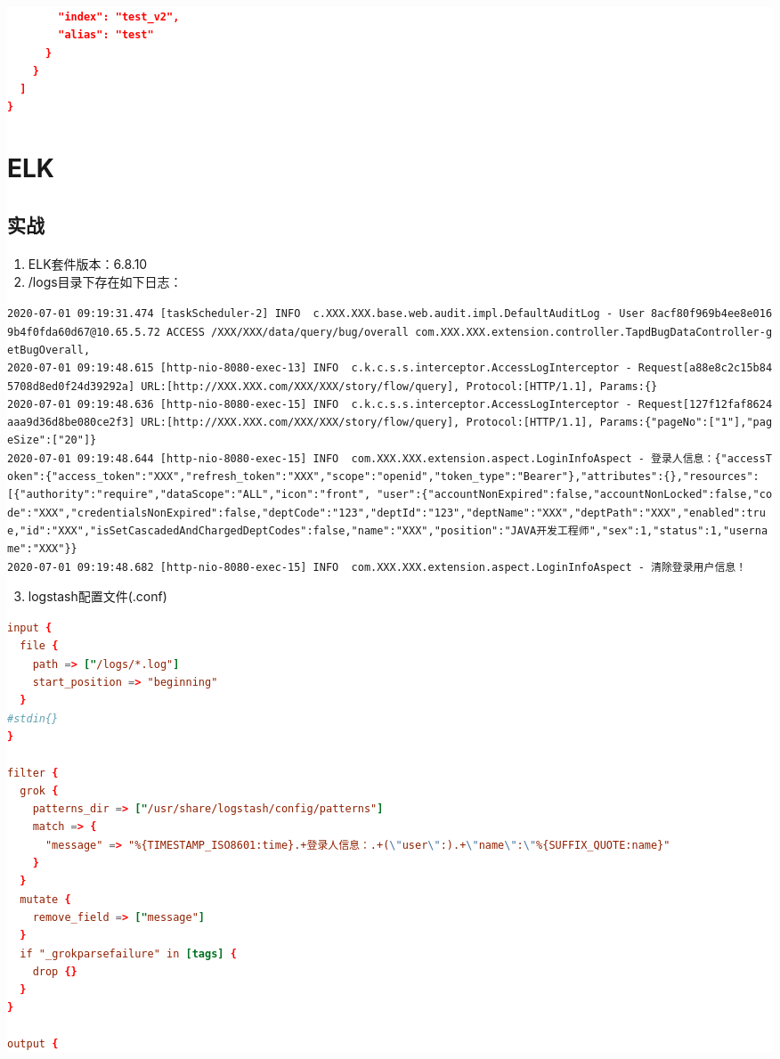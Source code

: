 ```json
        "index": "test_v2",
        "alias": "test"
      }
    }
  ]
}
```



# ELK

## 实战
1. ELK套件版本：6.8.10
2. /logs目录下存在如下日志：
```log
2020-07-01 09:19:31.474 [taskScheduler-2] INFO  c.XXX.XXX.base.web.audit.impl.DefaultAuditLog - User 8acf80f969b4ee8e0169b4f0fda60d67@10.65.5.72 ACCESS /XXX/XXX/data/query/bug/overall com.XXX.XXX.extension.controller.TapdBugDataController-getBugOverall,
2020-07-01 09:19:48.615 [http-nio-8080-exec-13] INFO  c.k.c.s.s.interceptor.AccessLogInterceptor - Request[a88e8c2c15b845708d8ed0f24d39292a] URL:[http://XXX.XXX.com/XXX/XXX/story/flow/query], Protocol:[HTTP/1.1], Params:{}
2020-07-01 09:19:48.636 [http-nio-8080-exec-15] INFO  c.k.c.s.s.interceptor.AccessLogInterceptor - Request[127f12faf8624aaa9d36d8be080ce2f3] URL:[http://XXX.XXX.com/XXX/XXX/story/flow/query], Protocol:[HTTP/1.1], Params:{"pageNo":["1"],"pageSize":["20"]}
2020-07-01 09:19:48.644 [http-nio-8080-exec-15] INFO  com.XXX.XXX.extension.aspect.LoginInfoAspect - 登录人信息：{"accessToken":{"access_token":"XXX","refresh_token":"XXX","scope":"openid","token_type":"Bearer"},"attributes":{},"resources":[{"authority":"require","dataScope":"ALL","icon":"front", "user":{"accountNonExpired":false,"accountNonLocked":false,"code":"XXX","credentialsNonExpired":false,"deptCode":"123","deptId":"123","deptName":"XXX","deptPath":"XXX","enabled":true,"id":"XXX","isSetCascadedAndChargedDeptCodes":false,"name":"XXX","position":"JAVA开发工程师","sex":1,"status":1,"username":"XXX"}}
2020-07-01 09:19:48.682 [http-nio-8080-exec-15] INFO  com.XXX.XXX.extension.aspect.LoginInfoAspect - 清除登录用户信息！
```

3. logstash配置文件(.conf)
```conf
input {
  file {
    path => ["/logs/*.log"]
    start_position => "beginning"
  }
#stdin{}
}

filter {
  grok {
    patterns_dir => ["/usr/share/logstash/config/patterns"]
    match => {
      "message" => "%{TIMESTAMP_ISO8601:time}.+登录人信息：.+(\"user\":).+\"name\":\"%{SUFFIX_QUOTE:name}"
    }
  }
  mutate {
    remove_field => ["message"]
  }
  if "_grokparsefailure" in [tags] {
    drop {}
  }
}

output {
```